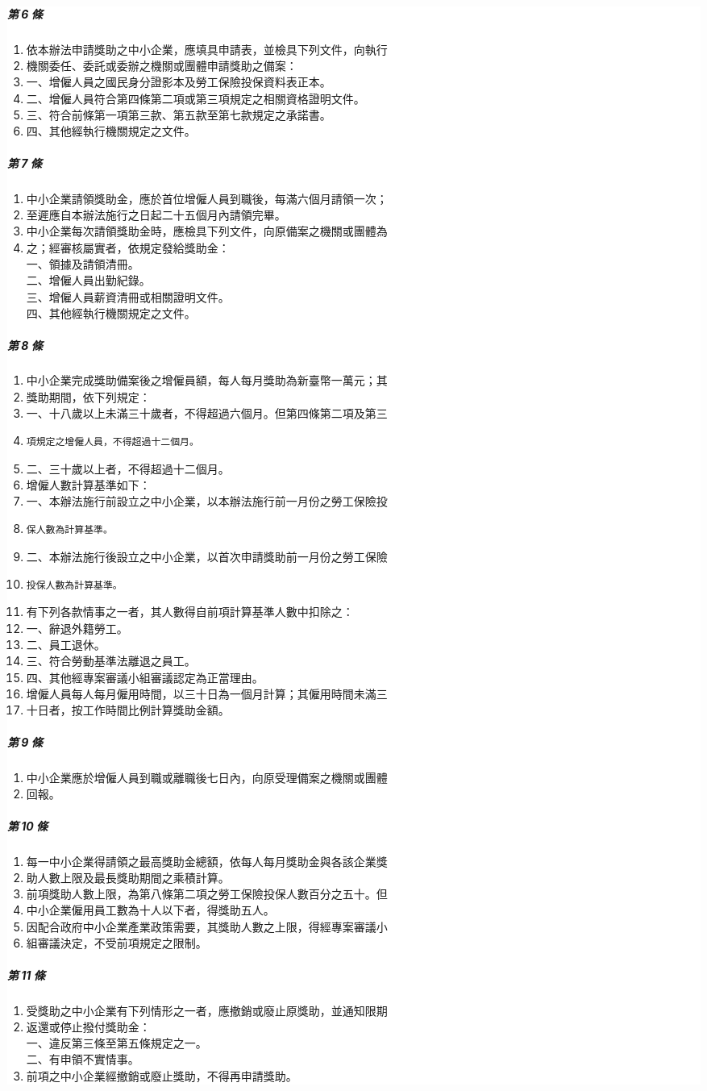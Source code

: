 ##### 第 6 條
1. 依本辦法申請獎助之中小企業，應填具申請表，並檢具下列文件，向執行
1. 機關委任、委託或委辦之機關或團體申請獎助之備案：                
1. 一、增僱人員之國民身分證影本及勞工保險投保資料表正本。          
1. 二、增僱人員符合第四條第二項或第三項規定之相關資格證明文件。    
1. 三、符合前條第一項第三款、第五款至第七款規定之承諾書。          
1. 四、其他經執行機關規定之文件。

##### 第 7 條
1. 中小企業請領獎助金，應於首位增僱人員到職後，每滿六個月請領一次；
1. 至遲應自本辦法施行之日起二十五個月內請領完畢。
1. 中小企業每次請領獎助金時，應檢具下列文件，向原備案之機關或團體為
1. 之；經審核屬實者，依規定發給獎助金：  
一、領據及請領清冊。  
二、增僱人員出勤紀錄。  
三、增僱人員薪資清冊或相關證明文件。  
四、其他經執行機關規定之文件。

##### 第 8 條
1. 中小企業完成獎助備案後之增僱員額，每人每月獎助為新臺幣一萬元；其
1. 獎助期間，依下列規定：                                            
1. 一、十八歲以上未滿三十歲者，不得超過六個月。但第四條第二項及第三
1.     項規定之增僱人員，不得超過十二個月。                        
1. 二、三十歲以上者，不得超過十二個月。                            
1. 增僱人數計算基準如下：                                          
1. 一、本辦法施行前設立之中小企業，以本辦法施行前一月份之勞工保險投
1.     保人數為計算基準。                                          
1. 二、本辦法施行後設立之中小企業，以首次申請獎助前一月份之勞工保險
1.     投保人數為計算基準。                                        
1. 有下列各款情事之一者，其人數得自前項計算基準人數中扣除之：      
1. 一、辭退外籍勞工。                                              
1. 二、員工退休。                                                  
1. 三、符合勞動基準法離退之員工。                                  
1. 四、其他經專案審議小組審議認定為正當理由。                      
1. 增僱人員每人每月僱用時間，以三十日為一個月計算；其僱用時間未滿三
1. 十日者，按工作時間比例計算獎助金額。

##### 第 9 條
1. 中小企業應於增僱人員到職或離職後七日內，向原受理備案之機關或團體
1. 回報。

##### 第 10 條
1. 每一中小企業得請領之最高獎助金總額，依每人每月獎助金與各該企業獎
1. 助人數上限及最長獎助期間之乘積計算。                            
1. 前項獎助人數上限，為第八條第二項之勞工保險投保人數百分之五十。但
1. 中小企業僱用員工數為十人以下者，得獎助五人。                    
1. 因配合政府中小企業產業政策需要，其獎助人數之上限，得經專案審議小
1. 組審議決定，不受前項規定之限制。

##### 第 11 條
1. 受獎助之中小企業有下列情形之一者，應撤銷或廢止原獎助，並通知限期
1. 返還或停止撥付獎助金：  
一、違反第三條至第五條規定之一。  
二、有申領不實情事。
1. 前項之中小企業經撤銷或廢止獎助，不得再申請獎助。
